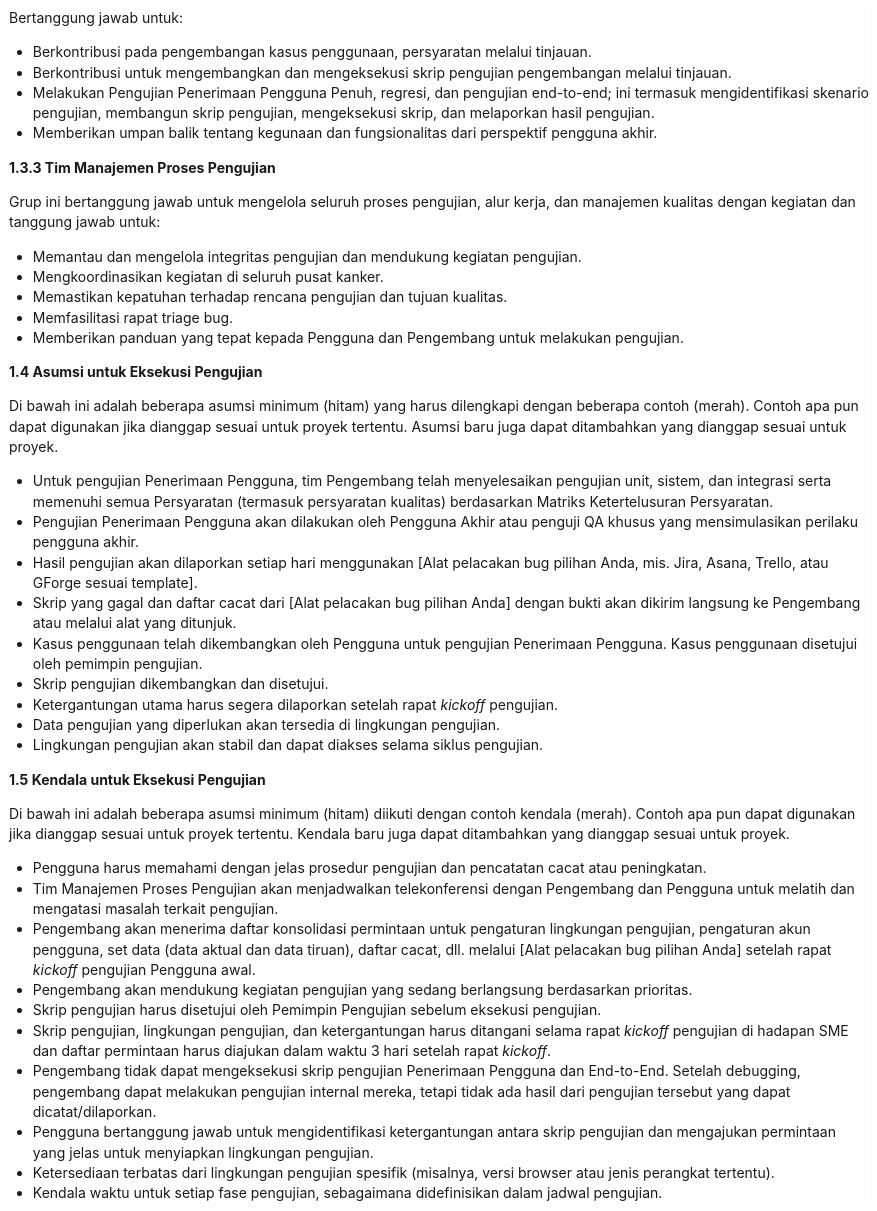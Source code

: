 Bertanggung jawab untuk:

- Berkontribusi pada pengembangan kasus penggunaan, persyaratan melalui tinjauan.
- Berkontribusi untuk mengembangkan dan mengeksekusi skrip pengujian pengembangan melalui tinjauan.
- Melakukan Pengujian Penerimaan Pengguna Penuh, regresi, dan pengujian end-to-end; ini termasuk mengidentifikasi skenario pengujian, membangun skrip pengujian, mengeksekusi skrip, dan melaporkan hasil pengujian.
- Memberikan umpan balik tentang kegunaan dan fungsionalitas dari perspektif pengguna akhir.

**1.3.3 Tim Manajemen Proses Pengujian**

Grup ini bertanggung jawab untuk mengelola seluruh proses pengujian, alur kerja, dan manajemen kualitas dengan kegiatan dan tanggung jawab untuk:

- Memantau dan mengelola integritas pengujian dan mendukung kegiatan pengujian.
- Mengkoordinasikan kegiatan di seluruh pusat kanker.
- Memastikan kepatuhan terhadap rencana pengujian dan tujuan kualitas.
- Memfasilitasi rapat triage bug.
- Memberikan panduan yang tepat kepada Pengguna dan Pengembang untuk melakukan pengujian.

**1.4 Asumsi untuk Eksekusi Pengujian**

Di bawah ini adalah beberapa asumsi minimum (hitam) yang harus dilengkapi dengan beberapa contoh (merah). Contoh apa pun dapat digunakan jika dianggap sesuai untuk proyek tertentu. Asumsi baru juga dapat ditambahkan yang dianggap sesuai untuk proyek.

- Untuk pengujian Penerimaan Pengguna, tim Pengembang telah menyelesaikan pengujian unit, sistem, dan integrasi serta memenuhi semua Persyaratan (termasuk persyaratan kualitas) berdasarkan Matriks Ketertelusuran Persyaratan.
- Pengujian Penerimaan Pengguna akan dilakukan oleh Pengguna Akhir atau penguji QA khusus yang mensimulasikan perilaku pengguna akhir.
- Hasil pengujian akan dilaporkan setiap hari menggunakan [Alat pelacakan bug pilihan Anda, mis. Jira, Asana, Trello, atau GForge sesuai template].
- Skrip yang gagal dan daftar cacat dari [Alat pelacakan bug pilihan Anda] dengan bukti akan dikirim langsung ke Pengembang atau melalui alat yang ditunjuk.
- Kasus penggunaan telah dikembangkan oleh Pengguna untuk pengujian Penerimaan Pengguna. Kasus penggunaan disetujui oleh pemimpin pengujian.
- Skrip pengujian dikembangkan dan disetujui.
- Ketergantungan utama harus segera dilaporkan setelah rapat _kickoff_ pengujian.
- Data pengujian yang diperlukan akan tersedia di lingkungan pengujian.
- Lingkungan pengujian akan stabil dan dapat diakses selama siklus pengujian.

**1.5 Kendala untuk Eksekusi Pengujian**

Di bawah ini adalah beberapa asumsi minimum (hitam) diikuti dengan contoh kendala (merah). Contoh apa pun dapat digunakan jika dianggap sesuai untuk proyek tertentu. Kendala baru juga dapat ditambahkan yang dianggap sesuai untuk proyek.

- Pengguna harus memahami dengan jelas prosedur pengujian dan pencatatan cacat atau peningkatan.
- Tim Manajemen Proses Pengujian akan menjadwalkan telekonferensi dengan Pengembang dan Pengguna untuk melatih dan mengatasi masalah terkait pengujian.
- Pengembang akan menerima daftar konsolidasi permintaan untuk pengaturan lingkungan pengujian, pengaturan akun pengguna, set data (data aktual dan data tiruan), daftar cacat, dll. melalui [Alat pelacakan bug pilihan Anda] setelah rapat _kickoff_ pengujian Pengguna awal.
- Pengembang akan mendukung kegiatan pengujian yang sedang berlangsung berdasarkan prioritas.
- Skrip pengujian harus disetujui oleh Pemimpin Pengujian sebelum eksekusi pengujian.
- Skrip pengujian, lingkungan pengujian, dan ketergantungan harus ditangani selama rapat _kickoff_ pengujian di hadapan SME dan daftar permintaan harus diajukan dalam waktu 3 hari setelah rapat _kickoff_.
- Pengembang tidak dapat mengeksekusi skrip pengujian Penerimaan Pengguna dan End-to-End. Setelah debugging, pengembang dapat melakukan pengujian internal mereka, tetapi tidak ada hasil dari pengujian tersebut yang dapat dicatat/dilaporkan.
- Pengguna bertanggung jawab untuk mengidentifikasi ketergantungan antara skrip pengujian dan mengajukan permintaan yang jelas untuk menyiapkan lingkungan pengujian.
- Ketersediaan terbatas dari lingkungan pengujian spesifik (misalnya, versi browser atau jenis perangkat tertentu).
- Kendala waktu untuk setiap fase pengujian, sebagaimana didefinisikan dalam jadwal pengujian.